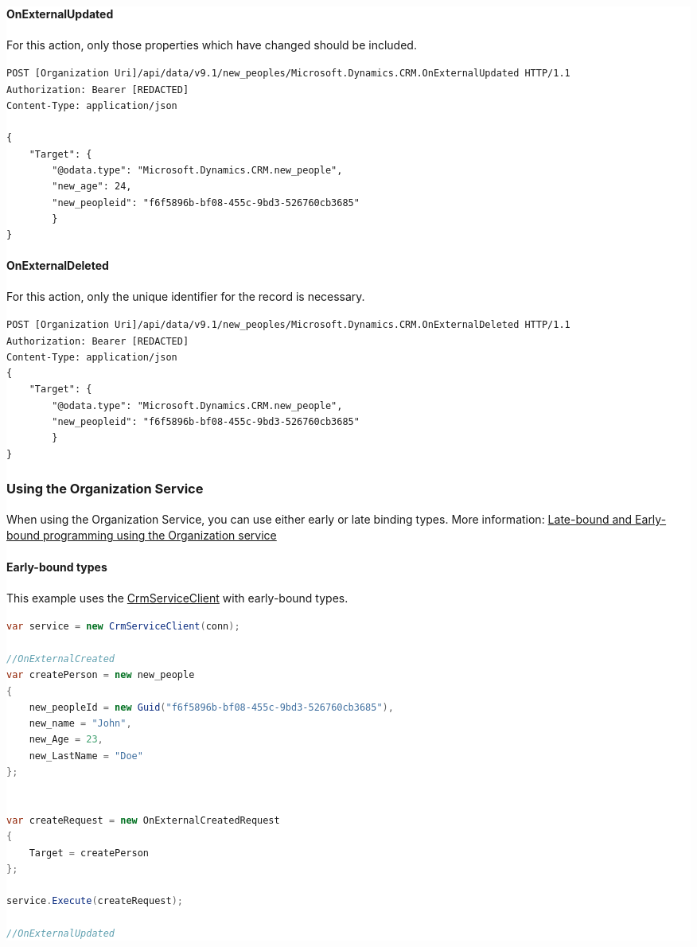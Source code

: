
#### OnExternalUpdated

For this action, only those properties which have changed should be included.

```http
POST [Organization Uri]/api/data/v9.1/new_peoples/Microsoft.Dynamics.CRM.OnExternalUpdated HTTP/1.1
Authorization: Bearer [REDACTED]
Content-Type: application/json
 
{
    "Target": {
        "@odata.type": "Microsoft.Dynamics.CRM.new_people",
        "new_age": 24,
        "new_peopleid": "f6f5896b-bf08-455c-9bd3-526760cb3685"
        }
}

```

#### OnExternalDeleted

For this action, only the unique identifier for the record is necessary.

```http
POST [Organization Uri]/api/data/v9.1/new_peoples/Microsoft.Dynamics.CRM.OnExternalDeleted HTTP/1.1
Authorization: Bearer [REDACTED]
Content-Type: application/json
{
    "Target": {
        "@odata.type": "Microsoft.Dynamics.CRM.new_people",
        "new_peopleid": "f6f5896b-bf08-455c-9bd3-526760cb3685"
        }
}
```

### Using the Organization Service

When using the Organization Service, you can use either early or late binding types. More information: [Late-bound and Early-bound programming using the Organization service](../org-service/early-bound-programming.md)

#### Early-bound types

This example uses the [CrmServiceClient](/dotnet/api/microsoft.xrm.tooling.connector.crmserviceclient) with early-bound types.

```csharp
var service = new CrmServiceClient(conn);

//OnExternalCreated
var createPerson = new new_people
{
    new_peopleId = new Guid("f6f5896b-bf08-455c-9bd3-526760cb3685"),
    new_name = "John",
    new_Age = 23,
    new_LastName = "Doe"
};


var createRequest = new OnExternalCreatedRequest
{
    Target = createPerson
};

service.Execute(createRequest);

//OnExternalUpdated
```